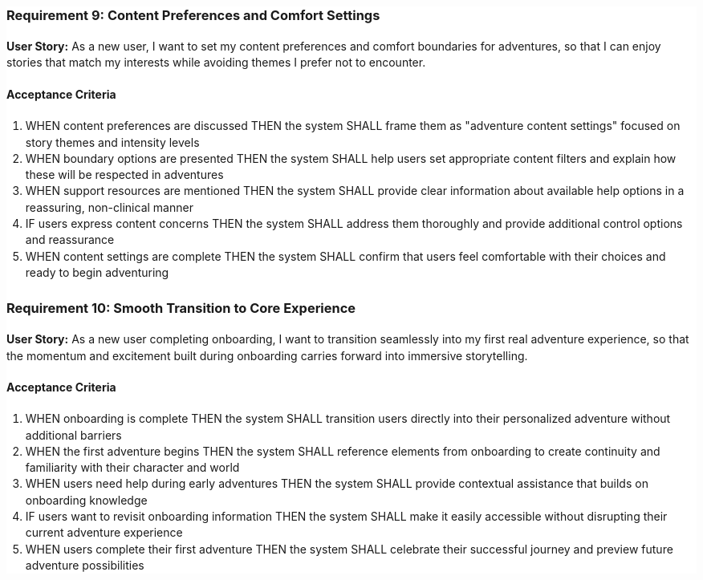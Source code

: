 ### Requirement 9: Content Preferences and Comfort Settings

**User Story:** As a new user, I want to set my content preferences and comfort boundaries for adventures, so that I can enjoy stories that match my interests while avoiding themes I prefer not to encounter.

#### Acceptance Criteria

1. WHEN content preferences are discussed THEN the system SHALL frame them as "adventure content settings" focused on story themes and intensity levels
2. WHEN boundary options are presented THEN the system SHALL help users set appropriate content filters and explain how these will be respected in adventures
3. WHEN support resources are mentioned THEN the system SHALL provide clear information about available help options in a reassuring, non-clinical manner
4. IF users express content concerns THEN the system SHALL address them thoroughly and provide additional control options and reassurance
5. WHEN content settings are complete THEN the system SHALL confirm that users feel comfortable with their choices and ready to begin adventuring

### Requirement 10: Smooth Transition to Core Experience

**User Story:** As a new user completing onboarding, I want to transition seamlessly into my first real adventure experience, so that the momentum and excitement built during onboarding carries forward into immersive storytelling.

#### Acceptance Criteria

1. WHEN onboarding is complete THEN the system SHALL transition users directly into their personalized adventure without additional barriers
2. WHEN the first adventure begins THEN the system SHALL reference elements from onboarding to create continuity and familiarity with their character and world
3. WHEN users need help during early adventures THEN the system SHALL provide contextual assistance that builds on onboarding knowledge
4. IF users want to revisit onboarding information THEN the system SHALL make it easily accessible without disrupting their current adventure experience
5. WHEN users complete their first adventure THEN the system SHALL celebrate their successful journey and preview future adventure possibilities